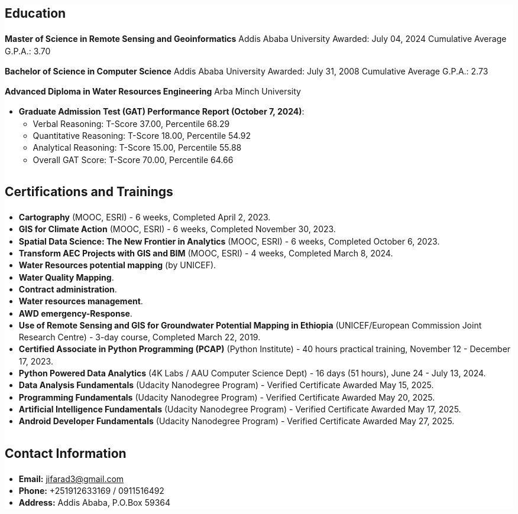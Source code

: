 ## Education

**Master of Science in Remote Sensing and Geoinformatics**
Addis Ababa University
Awarded: July 04, 2024
Cumulative Average G.P.A.: 3.70

**Bachelor of Science in Computer Science**
Addis Ababa University
Awarded: July 31, 2008
Cumulative Average G.P.A.: 2.73

**Advanced Diploma in Water Resources Engineering**
Arba Minch University

*   **Graduate Admission Test (GAT) Performance Report (October 7, 2024)**:
    *   Verbal Reasoning: T-Score 37.00, Percentile 68.29
    *   Quantitative Reasoning: T-Score 18.00, Percentile 54.92
    *   Analytical Reasoning: T-Score 15.00, Percentile 55.88
    *   Overall GAT Score: T-Score 70.00, Percentile 64.66

## Certifications and Trainings

*   **Cartography** (MOOC, ESRI) - 6 weeks, Completed April 2, 2023.
*   **GIS for Climate Action** (MOOC, ESRI) - 6 weeks, Completed November 30, 2023.
*   **Spatial Data Science: The New Frontier in Analytics** (MOOC, ESRI) - 6 weeks, Completed October 6, 2023.
*   **Transform AEC Projects with GIS and BIM** (MOOC, ESRI) - 4 weeks, Completed March 8, 2024.
*   **Water Resources potential mapping** (by UNICEF).
*   **Water Quality Mapping**.
*   **Contract administration**.
*   **Water resources management**.
*   **AWD emergency-Response**.
*   **Use of Remote Sensing and GIS for Groundwater Potential Mapping in Ethiopia** (UNICEF/European Commission Joint Research Centre) - 3-day course, Completed March 22, 2019.
*   **Certified Associate in Python Programming (PCAP)** (Python Institute) - 40 hours practical training, November 12 - December 17, 2023.
*   **Python Powered Data Analytics** (4K Labs / AAU Computer Science Dept) - 16 days (51 hours), June 24 - July 13, 2024.
*   **Data Analysis Fundamentals** (Udacity Nanodegree Program) - Verified Certificate Awarded May 15, 2025.
*   **Programming Fundamentals** (Udacity Nanodegree Program) - Verified Certificate Awarded May 20, 2025.
*   **Artificial Intelligence Fundamentals** (Udacity Nanodegree Program) - Verified Certificate Awarded May 17, 2025.
*   **Android Developer Fundamentals** (Udacity Nanodegree Program) - Verified Certificate Awarded May 27, 2025.

## Contact Information

*   **Email:** jifarad3@gmail.com
*   **Phone:** +251912633169 / 0911516492
*   **Address:** Addis Ababa, P.O.Box 59364
